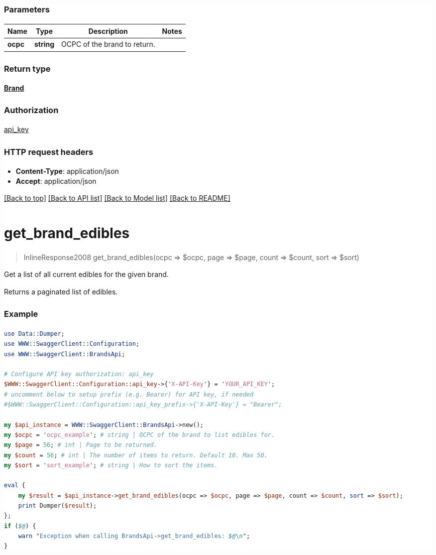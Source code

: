 ### Parameters

Name | Type | Description  | Notes
------------- | ------------- | ------------- | -------------
 **ocpc** | **string**| OCPC of the brand to return. | 

### Return type

[**Brand**](Brand.md)

### Authorization

[api_key](../README.md#api_key)

### HTTP request headers

 - **Content-Type**: application/json
 - **Accept**: application/json

[[Back to top]](#) [[Back to API list]](../README.md#documentation-for-api-endpoints) [[Back to Model list]](../README.md#documentation-for-models) [[Back to README]](../README.md)

# **get_brand_edibles**
> InlineResponse2008 get_brand_edibles(ocpc => $ocpc, page => $page, count => $count, sort => $sort)

Get a list of all current edibles for the given brand.

Returns a paginated list of edibles.

### Example 
```perl
use Data::Dumper;
use WWW::SwaggerClient::Configuration;
use WWW::SwaggerClient::BrandsApi;

# Configure API key authorization: api_key
$WWW::SwaggerClient::Configuration::api_key->{'X-API-Key'} = 'YOUR_API_KEY';
# uncomment below to setup prefix (e.g. Bearer) for API key, if needed
#$WWW::SwaggerClient::Configuration::api_key_prefix->{'X-API-Key'} = "Bearer";

my $api_instance = WWW::SwaggerClient::BrandsApi->new();
my $ocpc = 'ocpc_example'; # string | OCPC of the brand to list edibles for.
my $page = 56; # int | Page to be returned.
my $count = 56; # int | The number of items to return. Default 10. Max 50.
my $sort = 'sort_example'; # string | How to sort the items.

eval { 
    my $result = $api_instance->get_brand_edibles(ocpc => $ocpc, page => $page, count => $count, sort => $sort);
    print Dumper($result);
};
if ($@) {
    warn "Exception when calling BrandsApi->get_brand_edibles: $@\n";
}
```
